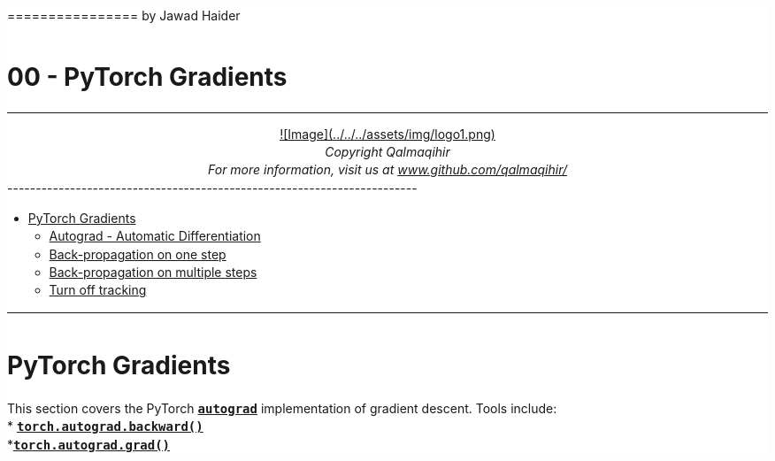 ================
by Jawad Haider

# **00 - PyTorch Gradients**
------------------------------------------------------------------------
<center>
<a href=''>![Image](../../../assets/img/logo1.png)</a>
</center>
<center>
<em>Copyright Qalmaqihir</em>
</center>
<center>
<em>For more information, visit us at
<a href='http://www.github.com/qalmaqihir/'>www.github.com/qalmaqihir/</a></em>
</center>
------------------------------------------------------------------------

- <a href="#pytorch-gradients" id="toc-pytorch-gradients">PyTorch
  Gradients</a>
  - <a href="#autograd---automatic-differentiation"
    id="toc-autograd---automatic-differentiation">Autograd - Automatic
    Differentiation</a>
  - <a href="#back-propagation-on-one-step"
    id="toc-back-propagation-on-one-step">Back-propagation on one step</a>
  - <a href="#back-propagation-on-multiple-steps"
    id="toc-back-propagation-on-multiple-steps">Back-propagation on multiple
    steps</a>
  - <a href="#turn-off-tracking" id="toc-turn-off-tracking">Turn off
    tracking</a>

------------------------------------------------------------------------

# PyTorch Gradients

This section covers the PyTorch
<a href='https://pytorch.org/docs/stable/autograd.html'><strong><tt>autograd</tt></strong></a>
implementation of gradient descent. Tools include:  
\*
<a href='https://pytorch.org/docs/stable/autograd.html#torch.autograd.backward'><tt><strong>torch.autograd.backward()</strong></tt></a>  
  \*<a href='https://pytorch.org/docs/stable/autograd.html#torch.autograd.grad'><tt><strong>torch.autograd.grad()</strong></tt></a>
  
